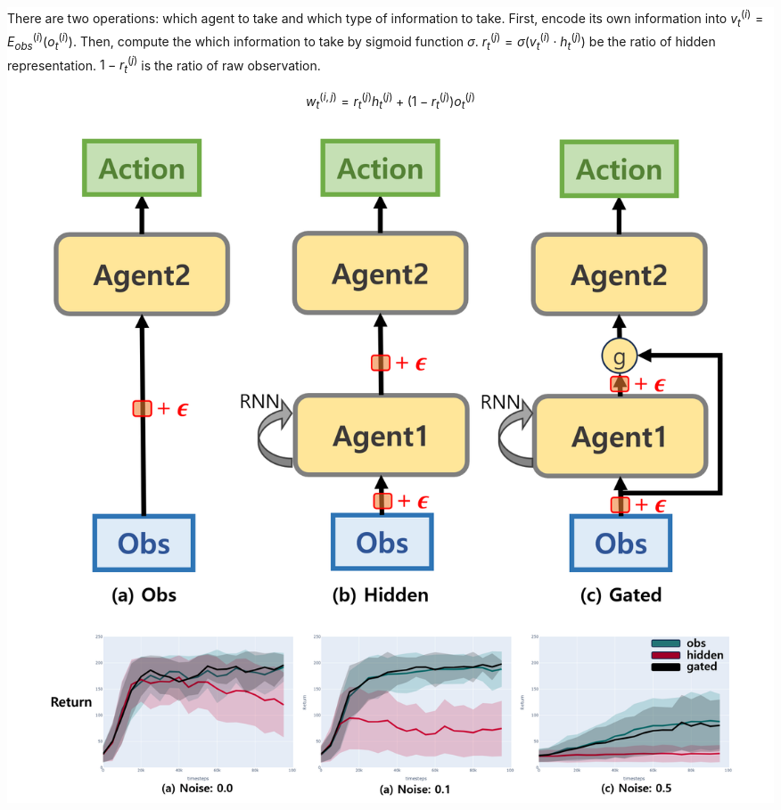 There are two operations: 
which agent to take and which type of information to take. 
First, encode its own information into $v_t^{(i)} = E_{obs}^{(i)}(o_t^{(i)})$. Then, compute the which information to take by sigmoid function $\sigma$. $r_t^{(j)} = \sigma(v_t^{(i)} \cdot h_t^{(j)})$ be the ratio of hidden representation.  $1 - r_t^{(j)}$ is the ratio of raw observation.  

$$
w_t^{(i,j)} = r_t^{(j)} h_t^{(j)} + (1 - r_t^{(j)})  o_t^{(j)} 
$$


<figure style="text-align:center">
<img align src="/assets/side_papers/subjectivitiy_information/cartpole_messages.png" style="width:100%">
<figcaption>

</figcaption> 
</figure>



<figure style="text-align:center">
<img align src="/assets/side_papers/subjectivitiy_information/cartpole_return.png" style="width:100%">
<figcaption>
